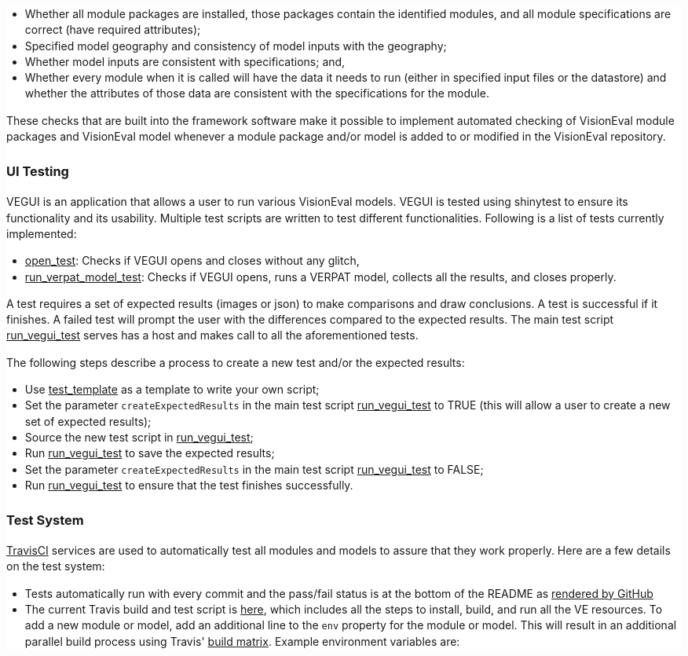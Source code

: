   - Whether all module packages are installed, those packages contain the identified modules, and all module specifications are correct (have required attributes);
  - Specified model geography and consistency of model inputs with the geography;
  - Whether model inputs are consistent with specifications; and,
  - Whether every module when it is called will have the data it needs to run (either in specified input files or the datastore) and whether the attributes of those data are consistent with the specifications for the module.

These checks that are built into the framework software make it possible to implement automated checking of VisionEval module packages and VisionEval model whenever a module package and/or model is added to or modified in the VisionEval repository. 

### UI Testing
VEGUI is an application that allows a user to run various VisionEval models. VEGUI is tested using shinytest to ensure its functionality and its usability. Multiple test scripts are written to test different functionalities. Following is a list of tests currently implemented:

- [open_test](https://github.com/VisionEval/VisionEval/blob/develop/sources/VEGUI/tests/opentest.R): Checks if VEGUI opens and closes without any glitch,
- [run_verpat_model_test](https://github.com/VisionEval/VisionEval/blob/develop/sources/VEGUI/tests/run_verpat_model_test.R): Checks if VEGUI opens, runs a VERPAT model, collects all the results, and closes properly.

A test requires a set of expected results (images or json) to make comparisons and draw conclusions. A test is successful if it finishes. A failed test will prompt the user with the differences compared to the expected results.
The main test script [run_vegui_test](https://github.com/visioneval/VisionEval/blob/develop/sources/VEGUI/run_vegui_test.R) serves has a host and makes call to all the aforementioned tests.

The following steps describe a process to create a new test and/or the expected results:
 - Use [test_template](https://github.com/visioneval/VisionEval/blob/develop/sources/VEGUI/tests/test_template.R) as a template to write your own script;
 - Set the parameter `createExpectedResults` in the main test script [run_vegui_test](https://github.com/visioneval/VisionEval/blob/develop/sources/VEGUI/run_vegui_test.R) to TRUE (this will allow a user to create a new set of expected results);
 - Source the new test script in [run_vegui_test](https://github.com/visioneval/VisionEval/blob/develop/sources/VEGUI/run_vegui_test.R);
 - Run [run_vegui_test](https://github.com/visioneval/VisionEval/blob/develop/sources/VEGUI/run_vegui_test.R) to save the expected results;
 - Set the parameter `createExpectedResults` in the main test script [run_vegui_test](https://github.com/visioneval/VisionEval/blob/develop/sources/VEGUI/run_vegui_test.R) to FALSE;
 - Run [run_vegui_test](https://github.com/visioneval/VisionEval/blob/develop/sources/VEGUI/run_vegui_test.R) to ensure that the test finishes successfully.

### Test System
[TravisCI](https://travis-ci.org/) services are used to automatically test all modules and models to assure that they work properly.  Here are a few details on the test system:
  - Tests automatically run with every commit and the pass/fail status is at the bottom of the README as [rendered by GitHub](https://github.com/visioneval/VisionEval/tree/develop)
  - The current Travis build and test script is [here](https://github.com/visioneval/VisionEval/blob/develop/.travis.yml), which includes all the steps to install, build, and run all the VE resources.  To add a new module or model, add an additional line to the `env` property for the module or model.  This will result in an additional parallel build process using Travis' [build matrix](https://docs.travis-ci.com/user/customizing-the-build/#Build-Matrix).  Example environment variables are:
